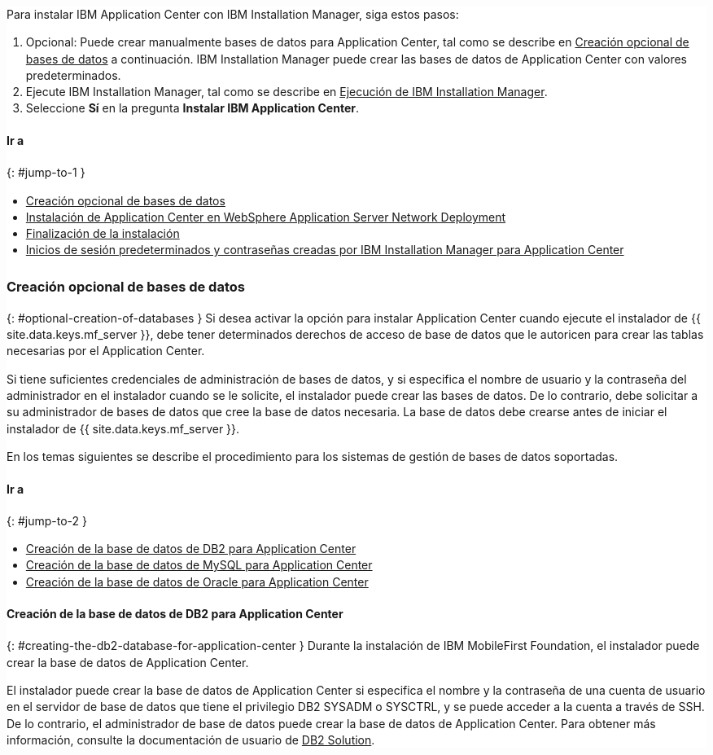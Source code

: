 Para instalar IBM Application Center con IBM Installation Manager, siga estos pasos:

1. Opcional: Puede crear manualmente bases de datos para Application Center, tal como se describe en [Creación opcional de bases de datos](#optional-creation-of-databases) a continuación. IBM Installation Manager puede crear las bases de datos de Application Center con valores predeterminados.
2. Ejecute IBM Installation Manager, tal como se describe en [Ejecución de IBM Installation Manager](../installation-manager).
3. Seleccione **Sí** en la pregunta **Instalar IBM Application Center**.

#### Ir a
{: #jump-to-1 }
* [Creación opcional de bases de datos](#optional-creation-of-databases)
* [Instalación de Application Center en WebSphere Application Server Network Deployment](#installing-application-center-in-websphere-application-server-network-deployment)
* [Finalización de la instalación](#completing-the-installation)
* [Inicios de sesión predeterminados y contraseñas creadas por IBM Installation Manager para Application Center](#default-logins-and-passwords-created-by-ibm-installation-manager-for-the-application-center)

### Creación opcional de bases de datos
{: #optional-creation-of-databases }
Si desea activar la opción para instalar Application Center cuando ejecute el instalador de {{ site.data.keys.mf_server }}, debe tener determinados derechos de acceso de base de datos que le autoricen para crear las tablas necesarias por el Application Center.

Si tiene suficientes credenciales de administración de bases de datos, y si especifica el nombre de usuario y la contraseña del administrador en el instalador cuando se le solicite, el instalador puede crear las bases de datos. De lo contrario, debe solicitar a su administrador de bases de datos que cree la base de datos necesaria. La base de datos debe crearse antes de iniciar el instalador de {{ site.data.keys.mf_server }}.

En los temas siguientes se describe el procedimiento para los sistemas de gestión de bases de datos soportadas.

#### Ir a
{: #jump-to-2 }

* [Creación de la base de datos de DB2 para Application Center](#creating-the-db2-database-for-application-center)
* [Creación de la base de datos de MySQL para Application Center](#creating-the-mysql-database-for-application-center)
* [Creación de la base de datos de Oracle para Application Center](#creating-the-oracle-database-for-application-center)

#### Creación de la base de datos de DB2 para Application Center
{: #creating-the-db2-database-for-application-center }
Durante la instalación de IBM MobileFirst Foundation, el instalador puede crear la base de datos de Application Center.

El instalador puede crear la base de datos de Application Center si especifica el nombre y la contraseña de una cuenta de usuario en el servidor de base de datos que tiene el privilegio DB2 SYSADM o SYSCTRL, y se puede acceder a la cuenta a través de SSH. De lo contrario, el administrador de base de datos puede crear la base de datos de Application Center. Para obtener más información, consulte la documentación de usuario de [DB2 Solution](http://ibm.biz/knowctr#SSEPGG_9.7.0/com.ibm.db2.luw.admin.sec.doc/doc/c0055206.html).
